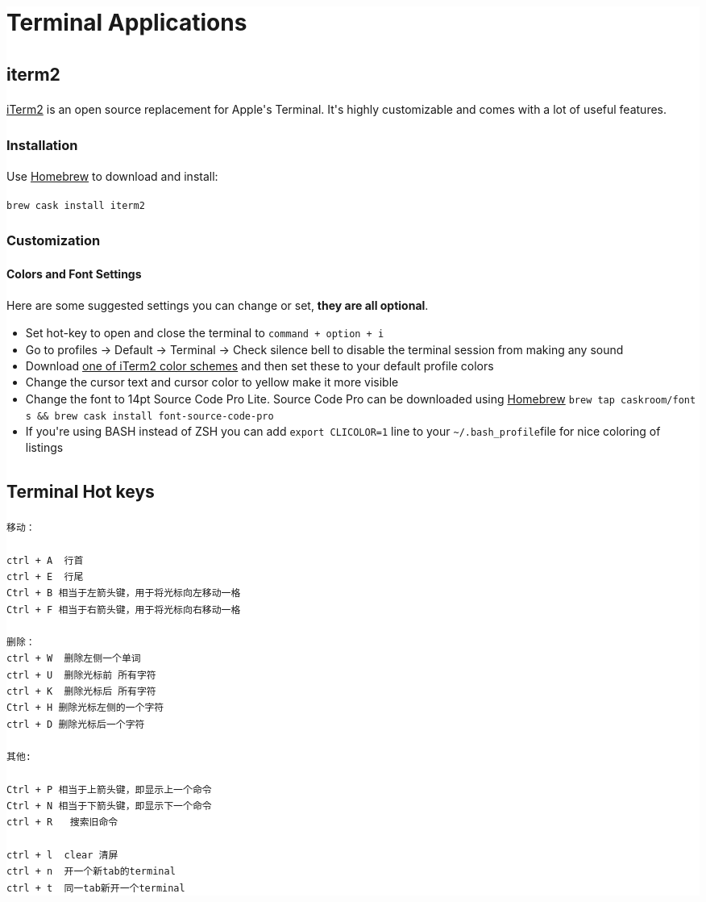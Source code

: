 
# Terminal Applications

## iterm2

[iTerm2](http://www.iterm2.com/) is an open source replacement for Apple's Terminal. It's highly customizable and comes with a lot of useful features.

### Installation <a id="installation"></a>

Use [Homebrew](http://sourabhbajaj.com/mac-setup/Homebrew/) to download and install:

```text
brew cask install iterm2
```

### Customization <a id="customization"></a>

#### Colors and Font Settings <a id="colors-and-font-settings"></a>

Here are some suggested settings you can change or set, **they are all optional**.

* Set hot-key to open and close the terminal to `command + option + i`
* Go to profiles -&gt; Default -&gt; Terminal -&gt; Check silence bell to disable the terminal session from making any sound
* Download [one of iTerm2 color schemes](https://github.com/mbadolato/iTerm2-Color-Schemes/tree/master/schemes) and then set these to your default profile colors
* Change the cursor text and cursor color to yellow make it more visible
* Change the font to 14pt Source Code Pro Lite. Source Code Pro can be downloaded using [Homebrew](https://sourabhbajaj.com/mac-setup/Homebrew/) `brew tap caskroom/fonts && brew cask install font-source-code-pro`
* If you're using BASH instead of ZSH you can add `export CLICOLOR=1` line to your `~/.bash_profile`file for nice coloring of listings


## Terminal Hot keys



```
移动：

ctrl + A  行首
ctrl + E  行尾
Ctrl + B 相当于左箭头键，用于将光标向左移动一格
Ctrl + F 相当于右箭头键，用于将光标向右移动一格

删除：
ctrl + W  删除左侧一个单词
ctrl + U  删除光标前 所有字符
ctrl + K  删除光标后 所有字符
Ctrl + H 删除光标左侧的一个字符
ctrl + D 删除光标后一个字符

其他:

Ctrl + P 相当于上箭头键，即显示上一个命令
Ctrl + N 相当于下箭头键，即显示下一个命令
ctrl + R   搜索旧命令

ctrl + l  clear 清屏
ctrl + n  开一个新tab的terminal
ctrl + t  同一tab新开一个terminal
```
